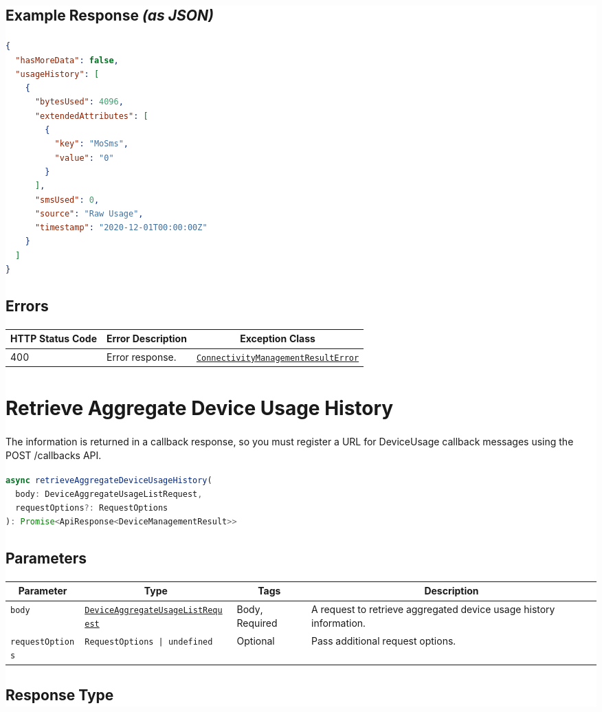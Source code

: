 ## Example Response *(as JSON)*

```json
{
  "hasMoreData": false,
  "usageHistory": [
    {
      "bytesUsed": 4096,
      "extendedAttributes": [
        {
          "key": "MoSms",
          "value": "0"
        }
      ],
      "smsUsed": 0,
      "source": "Raw Usage",
      "timestamp": "2020-12-01T00:00:00Z"
    }
  ]
}
```

## Errors

| HTTP Status Code | Error Description | Exception Class |
|  --- | --- | --- |
| 400 | Error response. | [`ConnectivityManagementResultError`](../../doc/models/connectivity-management-result-error.md) |


# Retrieve Aggregate Device Usage History

The information is returned in a callback response, so you must register a URL for DeviceUsage callback messages using the POST /callbacks API.

```ts
async retrieveAggregateDeviceUsageHistory(
  body: DeviceAggregateUsageListRequest,
  requestOptions?: RequestOptions
): Promise<ApiResponse<DeviceManagementResult>>
```

## Parameters

| Parameter | Type | Tags | Description |
|  --- | --- | --- | --- |
| `body` | [`DeviceAggregateUsageListRequest`](../../doc/models/device-aggregate-usage-list-request.md) | Body, Required | A request to retrieve aggregated device usage history information. |
| `requestOptions` | `RequestOptions \| undefined` | Optional | Pass additional request options. |

## Response Type

